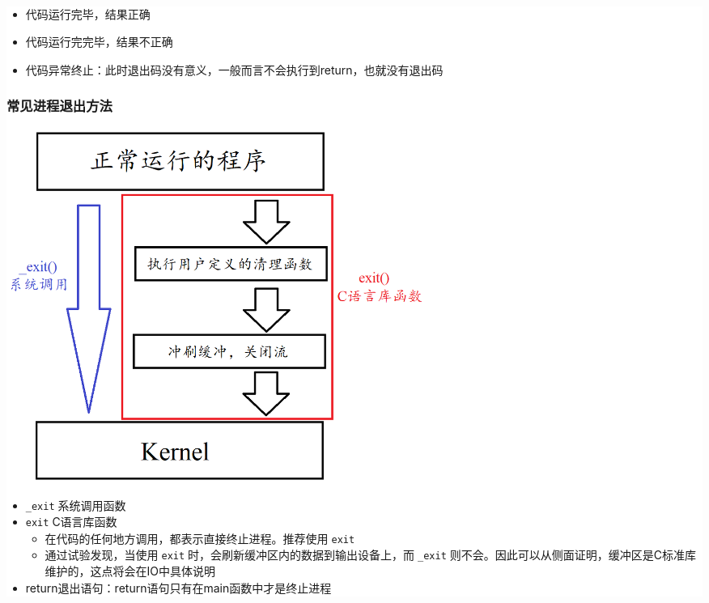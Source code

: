 * 代码运行完毕，结果正确

* 代码运行完完毕，结果不正确

* 代码异常终止：此时退出码没有意义，一般而言不会执行到return，也就没有退出码

### 常见进程退出方法

<img src="exit.png" width="60%">

* `_exit` 系统调用函数
* `exit` C语言库函数
  * 在代码的任何地方调用，都表示直接终止进程。推荐使用 `exit`
  * 通过试验发现，当使用 `exit` 时，会刷新缓冲区内的数据到输出设备上，而 `_exit` 则不会。因此可以从侧面证明，缓冲区是C标准库维护的，这点将会在IO中具体说明
* return退出语句：return语句只有在main函数中才是终止进程
